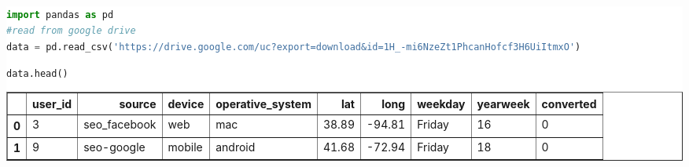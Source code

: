```python
import pandas as pd
#read from google drive
data = pd.read_csv('https://drive.google.com/uc?export=download&id=1H_-mi6NzeZt1PhcanHofcf3H6UiItmxO')
```


```python
data.head()
```




<div>
<style scoped>
    .dataframe tbody tr th:only-of-type {
        vertical-align: middle;
    }

    .dataframe tbody tr th {
        vertical-align: top;
    }

    .dataframe thead th {
        text-align: right;
    }
</style>
<table border="1" class="dataframe">
  <thead>
    <tr style="text-align: right;">
      <th></th>
      <th>user_id</th>
      <th>source</th>
      <th>device</th>
      <th>operative_system</th>
      <th>lat</th>
      <th>long</th>
      <th>weekday</th>
      <th>yearweek</th>
      <th>converted</th>
    </tr>
  </thead>
  <tbody>
    <tr>
      <th>0</th>
      <td>3</td>
      <td>seo_facebook</td>
      <td>web</td>
      <td>mac</td>
      <td>38.89</td>
      <td>-94.81</td>
      <td>Friday</td>
      <td>16</td>
      <td>0</td>
    </tr>
    <tr>
      <th>1</th>
      <td>9</td>
      <td>seo-google</td>
      <td>mobile</td>
      <td>android</td>
      <td>41.68</td>
      <td>-72.94</td>
      <td>Friday</td>
      <td>18</td>
      <td>0</td>